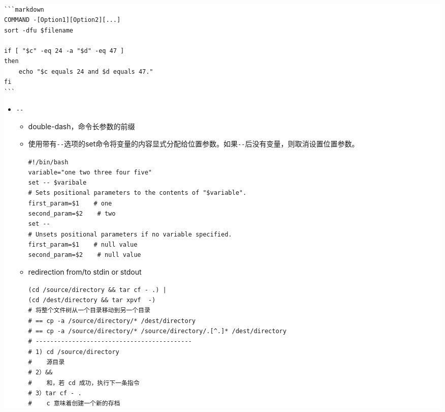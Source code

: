     ```markdown
    COMMAND -[Option1][Option2][...]
    sort -dfu $filename
    
    if [ "$c" -eq 24 -a "$d" -eq 47 ]
    then
        echo "$c equals 24 and $d equals 47."
    fi
    ```

- `--`
  
  - double-dash，命令长参数的前缀
  
  - 使用带有`--`选项的set命令将变量的内容显式分配给位置参数。如果`--`后没有变量，则取消设置位置参数。
    
    ```shell
    #!/bin/bash
    variable="one two three four five"
    set -- $varibale
    # Sets positional parameters to the contents of "$variable".
    first_param=$1    # one
    second_param=$2    # two
    set --
    # Unsets positional parameters if no variable specified.
    first_param=$1    # null value
    second_param=$2    # null value
    ```
  
  - redirection from/to stdin or stdout
    
    ```shell
    (cd /source/directory && tar cf - .) | 
    (cd /dest/directory && tar xpvf  -)
    # 将整个文件树从一个目录移动到另一个目录
    # == cp -a /source/directory/* /dest/directory
    # == cp -a /source/directory/* /source/directory/.[^.]* /dest/directory
    # -------------------------------------------
    # 1) cd /source/directory
    #    源目录
    # 2）&&
    #    和，若 cd 成功，执行下一条指令
    # 3）tar cf - .
    #    c 意味着创建一个新的存档